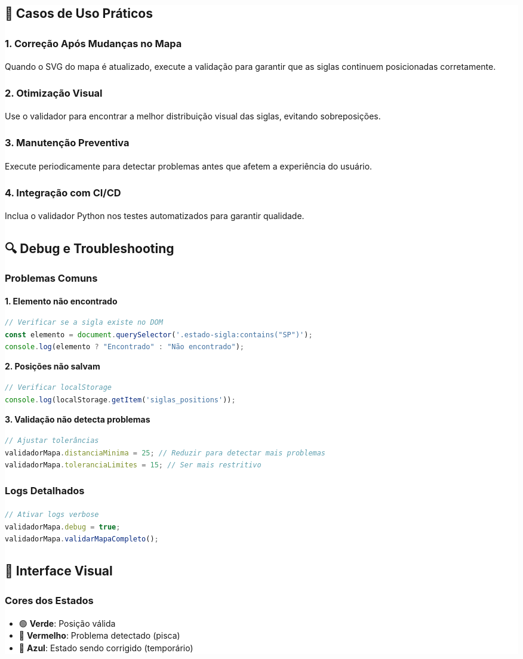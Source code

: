 ## 🎯 Casos de Uso Práticos

### **1. Correção Após Mudanças no Mapa**
Quando o SVG do mapa é atualizado, execute a validação para garantir que as siglas continuem posicionadas corretamente.

### **2. Otimização Visual**
Use o validador para encontrar a melhor distribuição visual das siglas, evitando sobreposições.

### **3. Manutenção Preventiva**
Execute periodicamente para detectar problemas antes que afetem a experiência do usuário.

### **4. Integração com CI/CD**
Inclua o validador Python nos testes automatizados para garantir qualidade.

## 🔍 Debug e Troubleshooting

### **Problemas Comuns**

**1. Elemento não encontrado**
```javascript
// Verificar se a sigla existe no DOM
const elemento = document.querySelector('.estado-sigla:contains("SP")');
console.log(elemento ? "Encontrado" : "Não encontrado");
```

**2. Posições não salvam**
```javascript
// Verificar localStorage
console.log(localStorage.getItem('siglas_positions'));
```

**3. Validação não detecta problemas**
```javascript
// Ajustar tolerâncias
validadorMapa.distanciaMinima = 25; // Reduzir para detectar mais problemas
validadorMapa.toleranciaLimites = 15; // Ser mais restritivo
```

### **Logs Detalhados**
```javascript
// Ativar logs verbose
validadorMapa.debug = true;
validadorMapa.validarMapaCompleto();
```

## 🎨 Interface Visual

### **Cores dos Estados**
- 🟢 **Verde**: Posição válida
- 🔴 **Vermelho**: Problema detectado (pisca)
- 🔵 **Azul**: Estado sendo corrigido (temporário)
